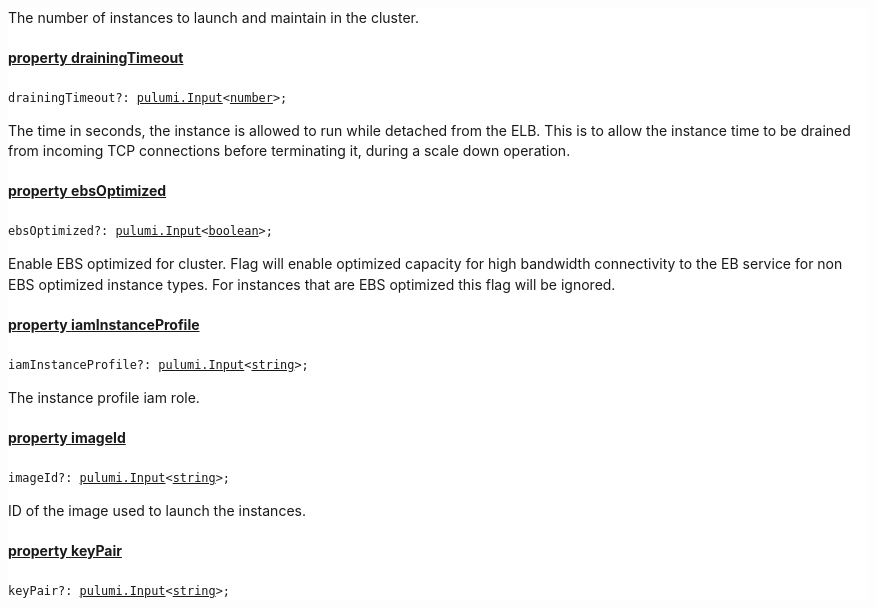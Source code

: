 The number of instances to launch and maintain in the cluster.

<h4 class="pdoc-member-header" id="OceanState-drainingTimeout">
<a class="pdoc-child-name" href="https://github.com/pulumi/pulumi-spotinst/blob/3f605430a99db7f8a4a6fabe49d6a18d6f0dd629/sdk/nodejs/ecs/ocean.ts#L311">property <b>drainingTimeout</b></a>
</h4>

<pre class="highlight"><code><span class='kd'></span>drainingTimeout?: <a href='/docs/reference/pkg/nodejs/pulumi/pulumi/#Input'>pulumi.Input</a>&lt;<span class='kd'><a href='https://developer.mozilla.org/en-US/docs/Web/JavaScript/Reference/Global_Objects/Number'>number</a></span>&gt;;</code></pre>

The time in seconds, the instance is allowed to run while detached from the ELB. This is to allow the instance time to be drained from incoming TCP connections before terminating it, during a scale down operation.

<h4 class="pdoc-member-header" id="OceanState-ebsOptimized">
<a class="pdoc-child-name" href="https://github.com/pulumi/pulumi-spotinst/blob/3f605430a99db7f8a4a6fabe49d6a18d6f0dd629/sdk/nodejs/ecs/ocean.ts#L315">property <b>ebsOptimized</b></a>
</h4>

<pre class="highlight"><code><span class='kd'></span>ebsOptimized?: <a href='/docs/reference/pkg/nodejs/pulumi/pulumi/#Input'>pulumi.Input</a>&lt;<span class='kd'><a href='https://developer.mozilla.org/en-US/docs/Web/JavaScript/Reference/Global_Objects/Boolean'>boolean</a></span>&gt;;</code></pre>

Enable EBS optimized for cluster. Flag will enable optimized capacity for high bandwidth connectivity to the EB service for non EBS optimized instance types. For instances that are EBS optimized this flag will be ignored.

<h4 class="pdoc-member-header" id="OceanState-iamInstanceProfile">
<a class="pdoc-child-name" href="https://github.com/pulumi/pulumi-spotinst/blob/3f605430a99db7f8a4a6fabe49d6a18d6f0dd629/sdk/nodejs/ecs/ocean.ts#L319">property <b>iamInstanceProfile</b></a>
</h4>

<pre class="highlight"><code><span class='kd'></span>iamInstanceProfile?: <a href='/docs/reference/pkg/nodejs/pulumi/pulumi/#Input'>pulumi.Input</a>&lt;<span class='kd'><a href='https://developer.mozilla.org/en-US/docs/Web/JavaScript/Reference/Global_Objects/String'>string</a></span>&gt;;</code></pre>

The instance profile iam role.

<h4 class="pdoc-member-header" id="OceanState-imageId">
<a class="pdoc-child-name" href="https://github.com/pulumi/pulumi-spotinst/blob/3f605430a99db7f8a4a6fabe49d6a18d6f0dd629/sdk/nodejs/ecs/ocean.ts#L323">property <b>imageId</b></a>
</h4>

<pre class="highlight"><code><span class='kd'></span>imageId?: <a href='/docs/reference/pkg/nodejs/pulumi/pulumi/#Input'>pulumi.Input</a>&lt;<span class='kd'><a href='https://developer.mozilla.org/en-US/docs/Web/JavaScript/Reference/Global_Objects/String'>string</a></span>&gt;;</code></pre>

ID of the image used to launch the instances.

<h4 class="pdoc-member-header" id="OceanState-keyPair">
<a class="pdoc-child-name" href="https://github.com/pulumi/pulumi-spotinst/blob/3f605430a99db7f8a4a6fabe49d6a18d6f0dd629/sdk/nodejs/ecs/ocean.ts#L327">property <b>keyPair</b></a>
</h4>

<pre class="highlight"><code><span class='kd'></span>keyPair?: <a href='/docs/reference/pkg/nodejs/pulumi/pulumi/#Input'>pulumi.Input</a>&lt;<span class='kd'><a href='https://developer.mozilla.org/en-US/docs/Web/JavaScript/Reference/Global_Objects/String'>string</a></span>&gt;;</code></pre>
